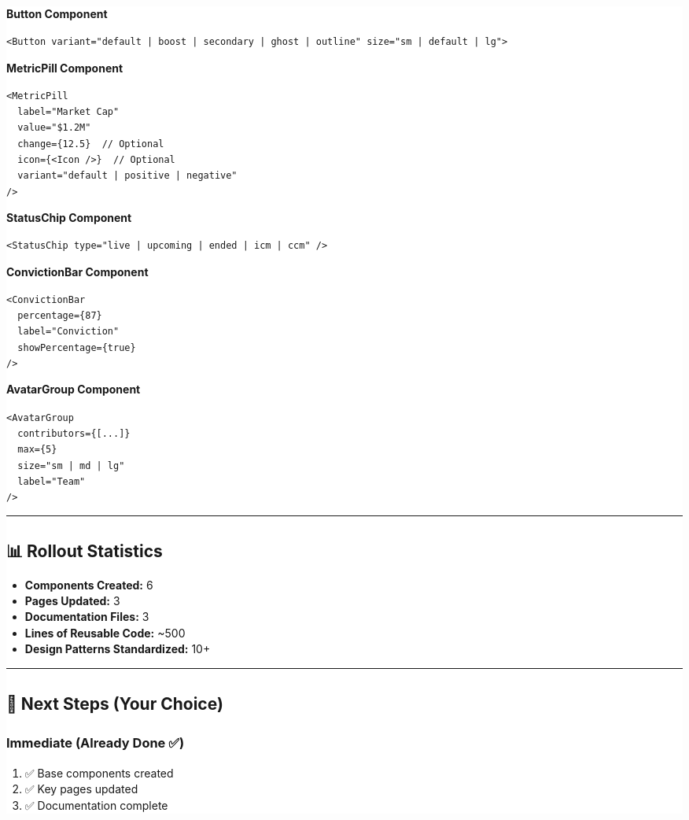 **Button Component**
```tsx
<Button variant="default | boost | secondary | ghost | outline" size="sm | default | lg">
```

**MetricPill Component**
```tsx
<MetricPill
  label="Market Cap"
  value="$1.2M"
  change={12.5}  // Optional
  icon={<Icon />}  // Optional
  variant="default | positive | negative"
/>
```

**StatusChip Component**
```tsx
<StatusChip type="live | upcoming | ended | icm | ccm" />
```

**ConvictionBar Component**
```tsx
<ConvictionBar
  percentage={87}
  label="Conviction"
  showPercentage={true}
/>
```

**AvatarGroup Component**
```tsx
<AvatarGroup
  contributors={[...]}
  max={5}
  size="sm | md | lg"
  label="Team"
/>
```

---

## 📊 Rollout Statistics

- **Components Created:** 6
- **Pages Updated:** 3
- **Documentation Files:** 3
- **Lines of Reusable Code:** ~500
- **Design Patterns Standardized:** 10+

---

## 🔄 Next Steps (Your Choice)

### Immediate (Already Done ✅)
1. ✅ Base components created
2. ✅ Key pages updated
3. ✅ Documentation complete
